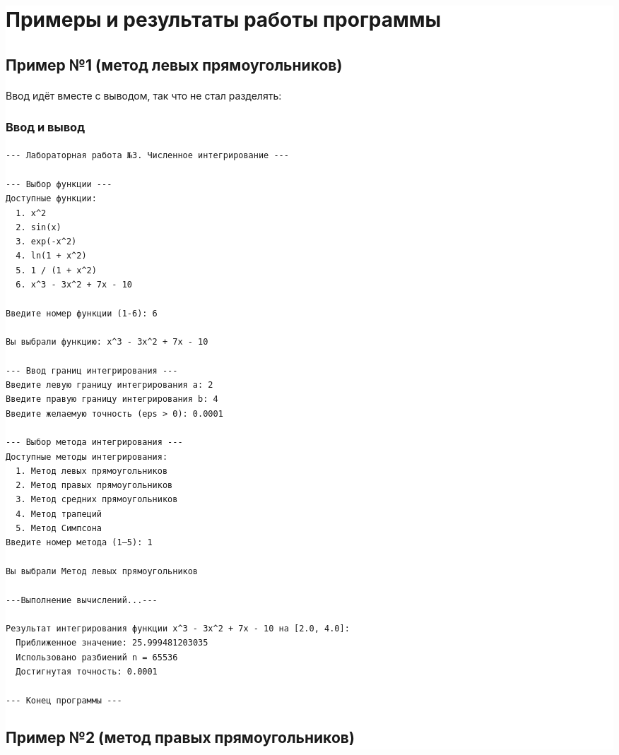 # Примеры и результаты работы программы

## Пример №1 (метод левых прямоугольников)

Ввод идёт вместе с выводом, так что не стал разделять:
### Ввод и вывод

```
--- Лабораторная работа №3. Численное интегрирование --- 

--- Выбор функции ---
Доступные функции:
  1. x^2
  2. sin(x)
  3. exp(-x^2)
  4. ln(1 + x^2)
  5. 1 / (1 + x^2)
  6. x^3 - 3x^2 + 7x - 10

Введите номер функции (1-6): 6

Вы выбрали функцию: x^3 - 3x^2 + 7x - 10

--- Ввод границ интегрирования ---
Введите левую границу интегрирования a: 2
Введите правую границу интегрирования b: 4
Введите желаемую точность (eps > 0): 0.0001

--- Выбор метода интегрирования ---
Доступные методы интегрирования:
  1. Метод левых прямоугольников
  2. Метод правых прямоугольников
  3. Метод средних прямоугольников
  4. Метод трапеций
  5. Метод Симпсона
Введите номер метода (1–5): 1

Вы выбрали Метод левых прямоугольников

---Выполнение вычислений...---

Результат интегрирования функции x^3 - 3x^2 + 7x - 10 на [2.0, 4.0]:
  Приближенное значение: 25.999481203035
  Использовано разбиений n = 65536
  Достигнутая точность: 0.0001

--- Конец программы --- 
```

## Пример №2 (метод правых прямоугольников)
